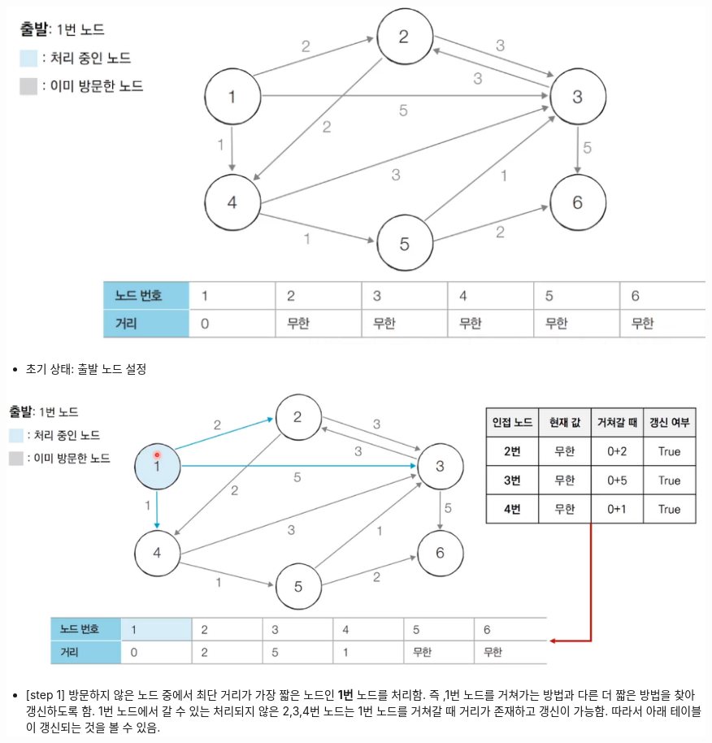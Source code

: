 ![image-20220128100825085](assets/dijkstra%20algorithm/image-20220128100825085.png)

- 초기 상태: 출발 노드 설정



![image-20220128100946653](assets/dijkstra%20algorithm/image-20220128100946653.png)

- [step 1] 방문하지 않은 노드 중에서 최단 거리가 가장 짧은 노드인 **1번** 노드를 처리함. 즉 ,1번 노드를 거쳐가는 방법과 다른 더 짧은 방법을 찾아 갱신하도록 함. 1번 노드에서 갈 수 있는 처리되지 않은 2,3,4번 노드는 1번 노드를 거쳐갈 때 거리가 존재하고 갱신이 가능함. 따라서 아래 테이블이 갱신되는 것을 볼 수 있음.


